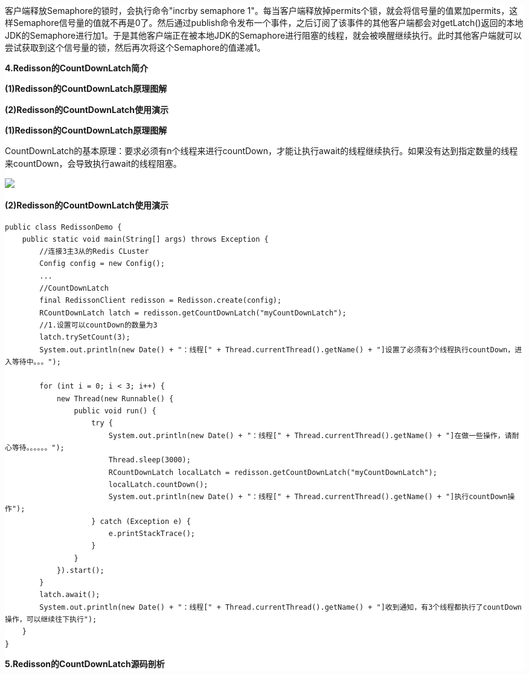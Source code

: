 客户端释放Semaphore的锁时，会执行命令"incrby semaphore 1"。每当客户端释放掉permits个锁，就会将信号量的值累加permits，这样Semaphore信号量的值就不再是0了。然后通过publish命令发布一个事件，之后订阅了该事件的其他客户端都会对getLatch()返回的本地JDK的Semaphore进行加1。于是其他客户端正在被本地JDK的Semaphore进行阻塞的线程，就会被唤醒继续执行。此时其他客户端就可以尝试获取到这个信号量的锁，然后再次将这个Semaphore的值递减1。

**4.Redisson的CountDownLatch简介**

**(1)Redisson的CountDownLatch原理图解**

**(2)Redisson的CountDownLatch使用演示**

**(1)Redisson的CountDownLatch原理图解**

CountDownLatch的基本原理：要求必须有n个线程来进行countDown，才能让执行await的线程继续执行。如果没有达到指定数量的线程来countDown，会导致执行await的线程阻塞。

![](https://p3-sign.toutiaoimg.com/tos-cn-i-6w9my0ksvp/7fae3a1245ba4dc1a806d58d92befb33~tplv-obj.image?lk3s=ef143cfe&traceid=20250307223727DEE8653500EBA48A1A29&x-expires=2147483647&x-signature=M%2FfGMGJ4IZJXMe7kX1bn1ZIY1uw%3D)

**(2)Redisson的CountDownLatch使用演示**

    public class RedissonDemo {
        public static void main(String[] args) throws Exception {
            //连接3主3从的Redis CLuster
            Config config = new Config();
            ...
            //CountDownLatch
            final RedissonClient redisson = Redisson.create(config);
            RCountDownLatch latch = redisson.getCountDownLatch("myCountDownLatch");
            //1.设置可以countDown的数量为3
            latch.trySetCount(3);
            System.out.println(new Date() + "：线程[" + Thread.currentThread().getName() + "]设置了必须有3个线程执行countDown，进入等待中。。。");
    
            for (int i = 0; i < 3; i++) {
                new Thread(new Runnable() {
                    public void run() {
                        try {
                            System.out.println(new Date() + "：线程[" + Thread.currentThread().getName() + "]在做一些操作，请耐心等待。。。。。。");
                            Thread.sleep(3000);
                            RCountDownLatch localLatch = redisson.getCountDownLatch("myCountDownLatch");
                            localLatch.countDown();
                            System.out.println(new Date() + "：线程[" + Thread.currentThread().getName() + "]执行countDown操作");
                        } catch (Exception e) {
                            e.printStackTrace();
                        }
                    }
                }).start();
            }
            latch.await();
            System.out.println(new Date() + "：线程[" + Thread.currentThread().getName() + "]收到通知，有3个线程都执行了countDown操作，可以继续往下执行");
        }
    }

**5.Redisson的CountDownLatch源码剖析**
